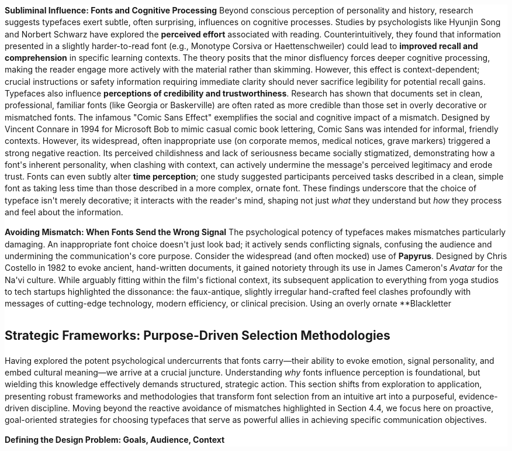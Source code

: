 **Subliminal Influence: Fonts and Cognitive Processing**
Beyond conscious perception of personality and history, research suggests typefaces exert subtle, often surprising, influences on cognitive processes. Studies by psychologists like Hyunjin Song and Norbert Schwarz have explored the **perceived effort** associated with reading. Counterintuitively, they found that information presented in a slightly harder-to-read font (e.g., Monotype Corsiva or Haettenschweiler) could lead to **improved recall and comprehension** in specific learning contexts. The theory posits that the minor disfluency forces deeper cognitive processing, making the reader engage more actively with the material rather than skimming. However, this effect is context-dependent; crucial instructions or safety information requiring immediate clarity should never sacrifice legibility for potential recall gains. Typefaces also influence **perceptions of credibility and trustworthiness**. Research has shown that documents set in clean, professional, familiar fonts (like Georgia or Baskerville) are often rated as more credible than those set in overly decorative or mismatched fonts. The infamous "Comic Sans Effect" exemplifies the social and cognitive impact of a mismatch. Designed by Vincent Connare in 1994 for Microsoft Bob to mimic casual comic book lettering, Comic Sans was intended for informal, friendly contexts. However, its widespread, often inappropriate use (on corporate memos, medical notices, grave markers) triggered a strong negative reaction. Its perceived childishness and lack of seriousness became socially stigmatized, demonstrating how a font's inherent personality, when clashing with context, can actively undermine the message's perceived legitimacy and erode trust. Fonts can even subtly alter **time perception**; one study suggested participants perceived tasks described in a clean, simple font as taking less time than those described in a more complex, ornate font. These findings underscore that the choice of typeface isn't merely decorative; it interacts with the reader's mind, shaping not just *what* they understand but *how* they process and feel about the information.

**Avoiding Mismatch: When Fonts Send the Wrong Signal**
The psychological potency of typefaces makes mismatches particularly damaging. An inappropriate font choice doesn't just look bad; it actively sends conflicting signals, confusing the audience and undermining the communication's core purpose. Consider the widespread (and often mocked) use of **Papyrus**. Designed by Chris Costello in 1982 to evoke ancient, hand-written documents, it gained notoriety through its use in James Cameron's *Avatar* for the Na'vi culture. While arguably fitting within the film's fictional context, its subsequent application to everything from yoga studios to tech startups highlighted the dissonance: the faux-antique, slightly irregular hand-crafted feel clashes profoundly with messages of cutting-edge technology, modern efficiency, or clinical precision. Using an overly ornate **Blackletter

## Strategic Frameworks: Purpose-Driven Selection Methodologies

Having explored the potent psychological undercurrents that fonts carry—their ability to evoke emotion, signal personality, and embed cultural meaning—we arrive at a crucial juncture. Understanding *why* fonts influence perception is foundational, but wielding this knowledge effectively demands structured, strategic action. This section shifts from exploration to application, presenting robust frameworks and methodologies that transform font selection from an intuitive art into a purposeful, evidence-driven discipline. Moving beyond the reactive avoidance of mismatches highlighted in Section 4.4, we focus here on proactive, goal-oriented strategies for choosing typefaces that serve as powerful allies in achieving specific communication objectives.

**Defining the Design Problem: Goals, Audience, Context**  
